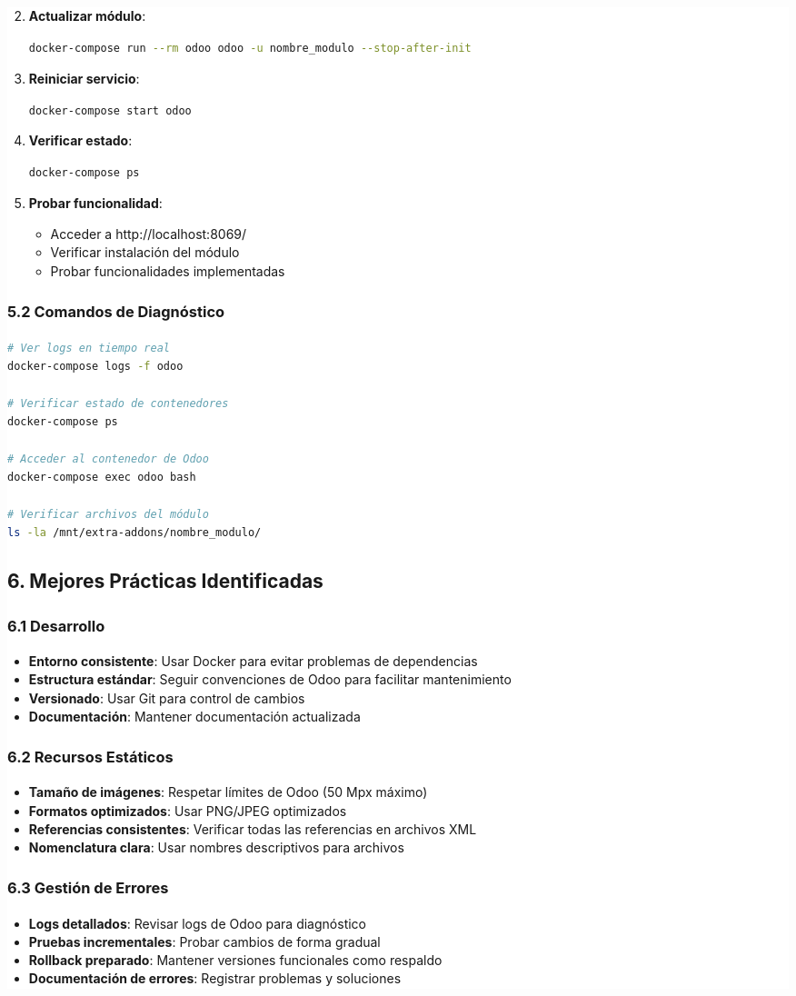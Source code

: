 2. **Actualizar módulo**:
   ```bash
   docker-compose run --rm odoo odoo -u nombre_modulo --stop-after-init
   ```

3. **Reiniciar servicio**:
   ```bash
   docker-compose start odoo
   ```

4. **Verificar estado**:
   ```bash
   docker-compose ps
   ```

5. **Probar funcionalidad**:
   - Acceder a http://localhost:8069/
   - Verificar instalación del módulo
   - Probar funcionalidades implementadas

### 5.2 Comandos de Diagnóstico

```bash
# Ver logs en tiempo real
docker-compose logs -f odoo

# Verificar estado de contenedores
docker-compose ps

# Acceder al contenedor de Odoo
docker-compose exec odoo bash

# Verificar archivos del módulo
ls -la /mnt/extra-addons/nombre_modulo/
```

## 6. Mejores Prácticas Identificadas

### 6.1 Desarrollo
- **Entorno consistente**: Usar Docker para evitar problemas de dependencias
- **Estructura estándar**: Seguir convenciones de Odoo para facilitar mantenimiento
- **Versionado**: Usar Git para control de cambios
- **Documentación**: Mantener documentación actualizada

### 6.2 Recursos Estáticos
- **Tamaño de imágenes**: Respetar límites de Odoo (50 Mpx máximo)
- **Formatos optimizados**: Usar PNG/JPEG optimizados
- **Referencias consistentes**: Verificar todas las referencias en archivos XML
- **Nomenclatura clara**: Usar nombres descriptivos para archivos

### 6.3 Gestión de Errores
- **Logs detallados**: Revisar logs de Odoo para diagnóstico
- **Pruebas incrementales**: Probar cambios de forma gradual
- **Rollback preparado**: Mantener versiones funcionales como respaldo
- **Documentación de errores**: Registrar problemas y soluciones
